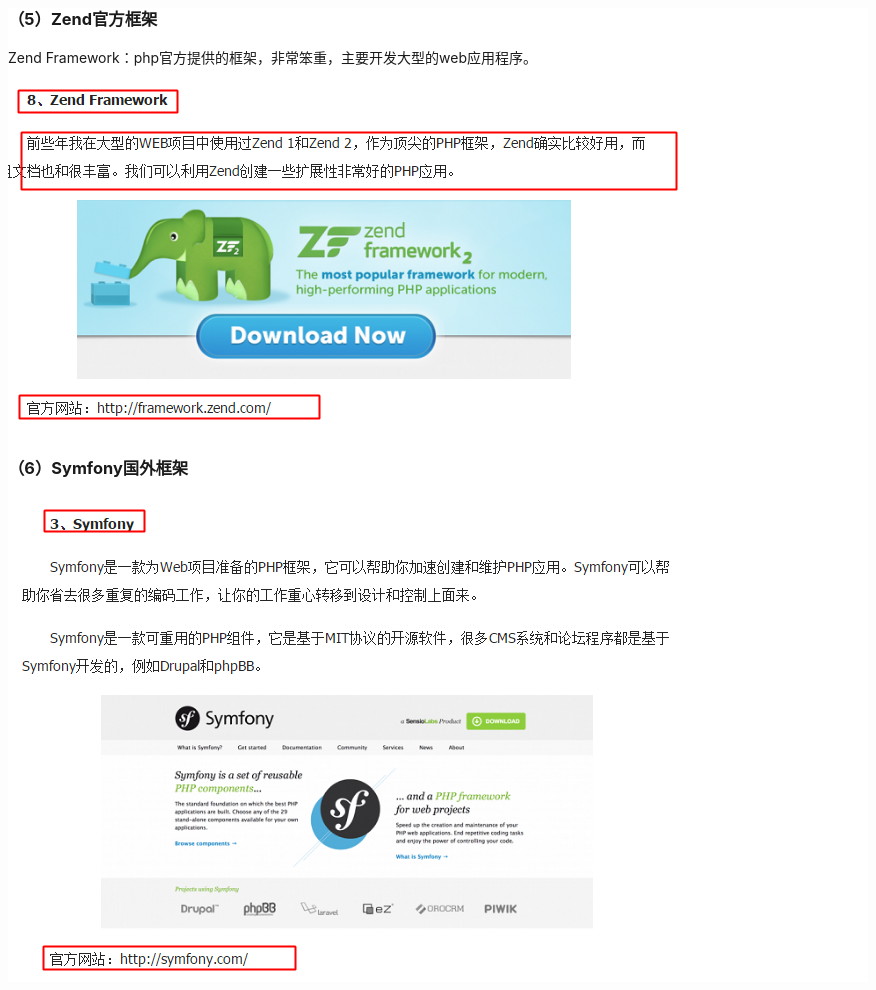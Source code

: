 ### （5）Zend官方框架

Zend Framework：php官方提供的框架，非常笨重，主要开发大型的web应用程序。

![](media1/image6.png)

### （6）Symfony国外框架

![](media1/image7.png)
